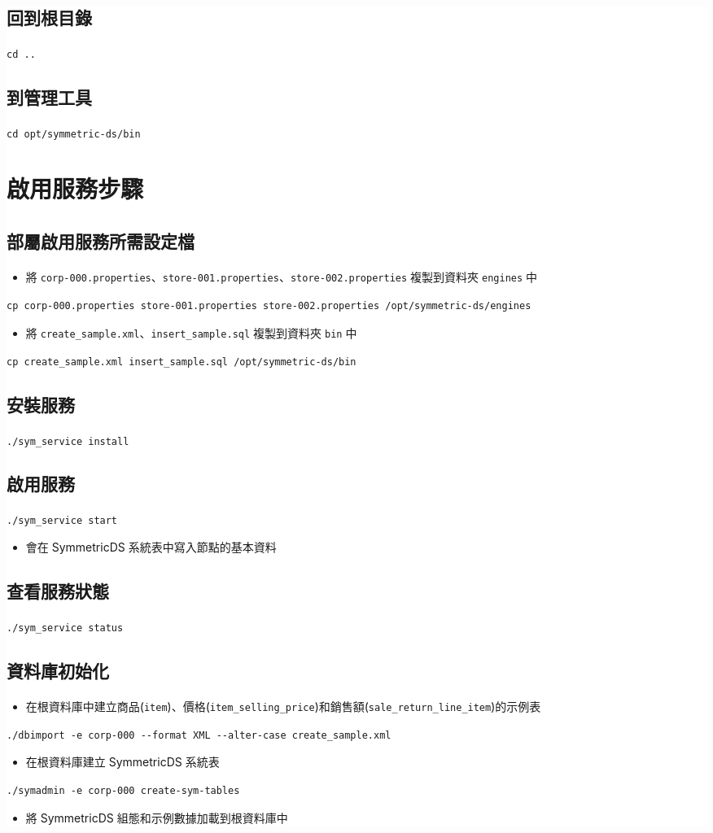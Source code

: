 ## 回到根目錄
```shell
cd ..
```

## 到管理工具
```shell
cd opt/symmetric-ds/bin
```

# 啟用服務步驟
## 部屬啟用服務所需設定檔
- 將 `corp-000.properties`、`store-001.properties`、`store-002.properties` 複製到資料夾 `engines` 中

```shell
cp corp-000.properties store-001.properties store-002.properties /opt/symmetric-ds/engines
```

- 將 `create_sample.xml`、`insert_sample.sql` 複製到資料夾 `bin` 中
```shell
cp create_sample.xml insert_sample.sql /opt/symmetric-ds/bin
```

## 安裝服務
```shell
./sym_service install
```

## 啟用服務
```shell
./sym_service start
```
- 會在 SymmetricDS 系統表中寫入節點的基本資料

## 查看服務狀態
```shell
./sym_service status
```

## 資料庫初始化
- 在根資料庫中建立商品(`item`)、價格(`item_selling_price`)和銷售額(`sale_return_line_item`)的示例表

```shell
./dbimport -e corp-000 --format XML --alter-case create_sample.xml
```
- 在根資料庫建立 SymmetricDS 系統表

```shell
./symadmin -e corp-000 create-sym-tables
```
- 將 SymmetricDS 組態和示例數據加載到根資料庫中
